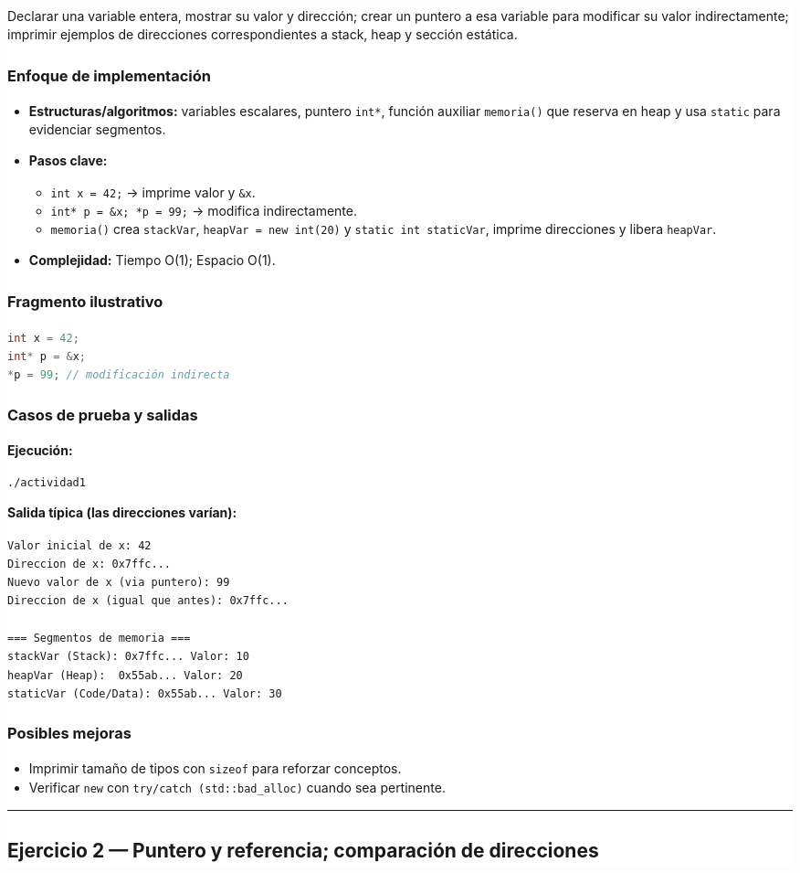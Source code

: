 Declarar una variable entera, mostrar su valor y dirección; crear un puntero a esa variable para modificar su valor indirectamente; imprimir ejemplos de direcciones correspondientes a stack, heap y sección estática.

### Enfoque de implementación

* **Estructuras/algoritmos:** variables escalares, puntero `int*`, función auxiliar `memoria()` que reserva en heap y usa `static` para evidenciar segmentos.
* **Pasos clave:**

  * `int x = 42;` → imprime valor y `&x`.
  * `int* p = &x; *p = 99;` → modifica indirectamente.
  * `memoria()` crea `stackVar`, `heapVar = new int(20)` y `static int staticVar`, imprime direcciones y libera `heapVar`.
* **Complejidad:** Tiempo O(1); Espacio O(1).

### Fragmento ilustrativo

```cpp
int x = 42;
int* p = &x;
*p = 99; // modificación indirecta
```

### Casos de prueba y salidas

**Ejecución:**

```bash
./actividad1
```

**Salida típica (las direcciones varían):**

```
Valor inicial de x: 42
Direccion de x: 0x7ffc...
Nuevo valor de x (via puntero): 99
Direccion de x (igual que antes): 0x7ffc...

=== Segmentos de memoria ===
stackVar (Stack): 0x7ffc... Valor: 10
heapVar (Heap):  0x55ab... Valor: 20
staticVar (Code/Data): 0x55ab... Valor: 30
```

### Posibles mejoras

* Imprimir tamaño de tipos con `sizeof` para reforzar conceptos.
* Verificar `new` con `try/catch (std::bad_alloc)` cuando sea pertinente.

---

## Ejercicio 2 — Puntero y referencia; comparación de direcciones
